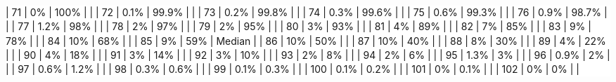 | 71 | 0% | 100% |  |
| 72 | 0.1% | 99.9% |  |
| 73 | 0.2% | 99.8% |  |
| 74 | 0.3% | 99.6% |  |
| 75 | 0.6% | 99.3% |  |
| 76 | 0.9% | 98.7% |  |
| 77 | 1.2% | 98% |  |
| 78 | 2% | 97% |  |
| 79 | 2% | 95% |  |
| 80 | 3% | 93% |  |
| 81 | 4% | 89% |  |
| 82 | 7% | 85% |  |
| 83 | 9% | 78% |  |
| 84 | 10% | 68% |  |
| 85 | 9% | 59% | Median |
| 86 | 10% | 50% |  |
| 87 | 10% | 40% |  |
| 88 | 8% | 30% |  |
| 89 | 4% | 22% |  |
| 90 | 4% | 18% |  |
| 91 | 3% | 14% |  |
| 92 | 3% | 10% |  |
| 93 | 2% | 8% |  |
| 94 | 2% | 6% |  |
| 95 | 1.3% | 3% |  |
| 96 | 0.9% | 2% |  |
| 97 | 0.6% | 1.2% |  |
| 98 | 0.3% | 0.6% |  |
| 99 | 0.1% | 0.3% |  |
| 100 | 0.1% | 0.2% |  |
| 101 | 0% | 0.1% |  |
| 102 | 0% | 0% |  |
